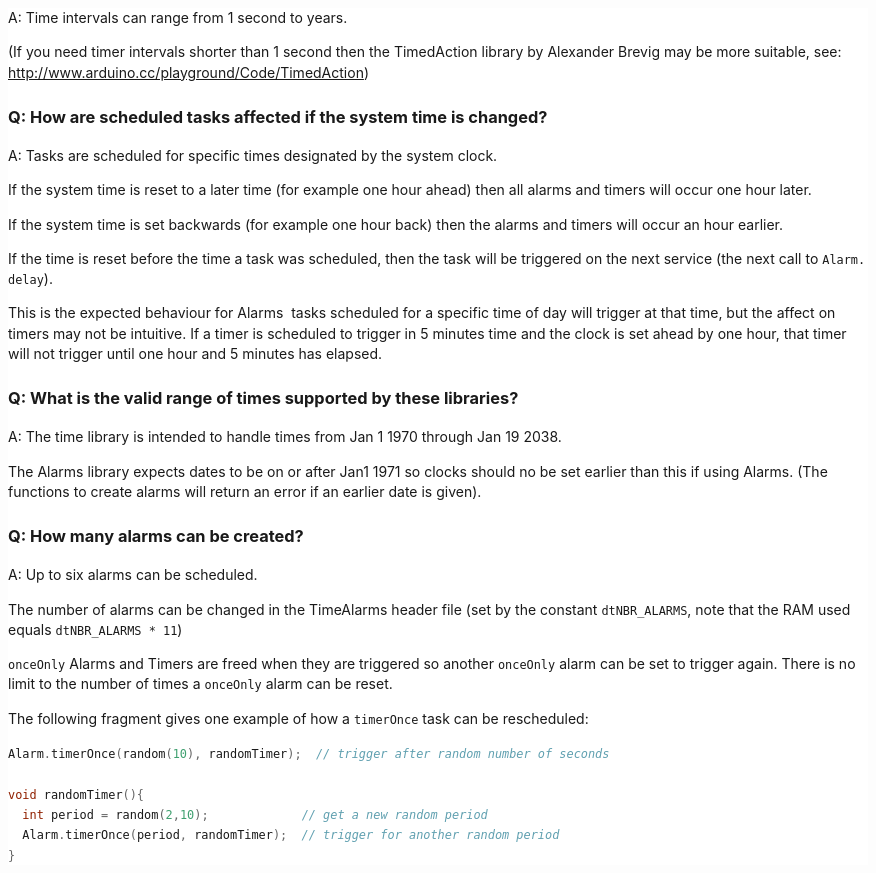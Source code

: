 A:  Time intervals can range from 1 second to years.

(If you need timer intervals shorter than 1 second then the TimedAction library
by Alexander Brevig may be more suitable, see: http://www.arduino.cc/playground/Code/TimedAction)

### Q: How are scheduled tasks affected if the system time is changed?

A: Tasks are scheduled for specific times designated by the system clock.

If the system time is reset to a later time (for example one hour ahead) then all
alarms and timers will occur one hour later.

If the system time is set backwards (for example one hour back) then the alarms and timers will occur an hour earlier.

If the time is reset before the time a task was scheduled, then the task will be triggered on the next service (the next call to `Alarm.delay`).

This is  the expected behaviour for Alarms  tasks scheduled for a specific time of day will trigger at that time, but the affect on timers may not be intuitive. If a timer is scheduled to trigger in 5 minutes time and the clock is set ahead by one hour, that timer will not trigger until one hour and 5 minutes has elapsed.

### Q: What  is the valid range of times supported by these libraries?

A: The time library is intended to handle times from Jan 1 1970 through Jan 19 2038.

 The Alarms library expects dates to be on or after Jan1 1971 so clocks should no be set earlier than this if using Alarms.
(The functions to create alarms will return an error if an earlier date is given).

### Q: How many alarms can be created?

A: Up to six alarms can be scheduled.  

The number of alarms can be changed in the TimeAlarms header file (set by the constant `dtNBR_ALARMS`,
note that the RAM used equals `dtNBR_ALARMS * 11`)

`onceOnly` Alarms and Timers are freed when they are triggered so another `onceOnly` alarm can be set to trigger again.
There is no limit to the number of times a `onceOnly` alarm can be reset.

The following fragment gives one example of how a `timerOnce`  task can be rescheduled:

```c++
Alarm.timerOnce(random(10), randomTimer);  // trigger after random number of seconds

void randomTimer(){
  int period = random(2,10);             // get a new random period 
  Alarm.timerOnce(period, randomTimer);  // trigger for another random period 
}
```

